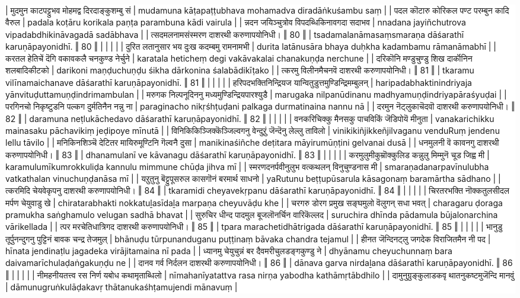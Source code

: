 | मुदमुन काटपट्टुभव मोहमद्व दिरदाङ्कुशम्बु सं   | mudamuna kāṭapaṭṭubhava mohamadva diradāṅkuśambu saṃ   |
| पदल कॊटारु कोरिकल पण्ट परम्बुन कादि वैरुल   | padala koṭāru korikala paṇṭa parambuna kādi vairula   |
| न्नदन जयिञ्चुत्रोव विपदब्धिकिनावगदा सदाभव   | nnadana jayiñchutrova vipadabdhikināvagadā sadābhava   |
| त्सदमलनामसंस्मरण दाशरथी करुणापयोनिधी। ‖ 80 ‖   | tsadamalanāmasaṃsmaraṇa dāśarathī karuṇāpayonidhī. ‖ 80 ‖   |
|  |  |
| दुरित लतानुसार भय दुःख कदम्बमु रामनामभी   | durita latānusāra bhaya duḥkha kadambamu rāmanāmabhī   |
| करतल हेतिचें दॆगि वकावकलै चनकुण्ड नेर्चुने   | karatala heticheṃ degi vakāvakalai chanakuṇḍa nerchune   |
| दरिकॊनि मण्डुचुण्डु शिख दार्कॊनिन शलबादिकीटको   | darikoni maṇḍuchuṇḍu śikha dārkonina śalabādikīṭako   |
| त्करमु विलीनमैचनवॆ दाशरथी करुणापयोनिधी। ‖ 81 ‖   | tkaramu vilīnamaichanave dāśarathī karuṇāpayonidhī. ‖ 81 ‖   |
|  |  |
| हरिपदभक्तिनिन्द्रियज यान्वितुडुत्तमुण्डिन्द्रिमम्बुलन्   | haripadabhaktinindriyaja yānvituḍuttamuṇḍindrimambulan   |
| मरुगक निल्पनूदिननु मध्यमुण्डिन्द्रियपारश्युडै   | marugaka nilpanūdinanu madhyamuṇḍindriyapāraśyuḍai   |
| परगिनचो निकृष्टुडनि पल्कग दुर्मतिनैन नन्नु ना   | paraginacho nikṛśhṭuḍani palkaga durmatinaina nannu nā   |
| दरमुन नॆट्लुकाचॆदवॊ दाशरथी करुणापयोनिधी। ‖ 82 ‖   | daramuna neṭlukāchedavo dāśarathī karuṇāpayonidhī. ‖ 82 ‖   |
|  |  |
| वनकरिचिक्कु मैनसकु पाचविकिं जॆडिपोयॆ मीनुता   | vanakarichikku mainasaku pāchavikiṃ jeḍipoye mīnutā   |
| विनिकिकिञ्जिक्कॆञ्जिल्वगनु वेन्दुऱुं जॆन्दॆनु लेल्लु ताविलो   | vinikikiñjikkeñjilvaganu venduRuṃ jendenu lellu tāvilo   |
| मनिकिनशिञ्चॆ देटितर मायिरुमूण्टिनि गॆल्वनै दुसा   | manikinaśiñche deṭitara māyirumūṇṭini gelvanai dusā   |
| धनमुलनी वॆ कावनगु दाशरथी करुणापयोनिधी। ‖ 83 ‖   | dhanamulanī ve kāvanagu dāśarathī karuṇāpayonidhī. ‖ 83 ‖   |
|  |  |
| करमुलुमीकुम्रॊक्कुलिड कन्नुलु मिम्मुनॆ चूड जिह्व मी   | karamulumīkumrokkuliḍa kannulu mimmune chūḍa jihva mī   |
| स्मरणदनर्पवीनुलुभ वत्कथलन् विनुचुण्डनास मी   | smaraṇadanarpavīnulubha vatkathalan vinuchuṇḍanāsa mī   |
| यऱुतुनु बॆट्टुपूसरुल कासगॊनं बरमार्थ साधनो   | yaRutunu beṭṭupūsarula kāsagonaṃ baramārtha sādhano   |
| त्करमिदि चेयवेकृपनु दाशरथी करुणापयोनिधी। ‖ 84 ‖   | tkaramidi cheyavekṛpanu dāśarathī karuṇāpayonidhī. ‖ 84 ‖   |
|  |  |
| चिरतरभक्ति नॊक्कतुलसीदल मर्पण चेयुवाडु खे   | chiratarabhakti nokkatuḻasīdaḻa marpaṇa cheyuvāḍu khe   |
| चरगरु डोरग प्रमुख सङ्घमुलो वॆलुगन् सधा भवत्   | charagaru ḍoraga pramukha saṅghamulo velugan sadhā bhavat   |
| सुरुचिर धीन्द पादमुल बूजलॊनर्चिन वारिकॆल्लद   | suruchira dhīnda pādamula būjalonarchina vārikellada   |
| त्पर मरचेतिधात्रिगद दाशरथी करुणापयोनिधी। ‖ 85 ‖   | tpara marachetidhātrigada dāśarathī karuṇāpayonidhī. ‖ 85 ‖   |
|  |  |
| भानुडु तूर्पुनन्दुगनु पुट्टिनं बावक चन्द्र तेजमुल्   | bhānuḍu tūrpunanduganu puṭṭinaṃ bāvaka chandra tejamul   |
| हीनत जॆन्दिनट्लु जगदेक विराजितमैन नी पद   | hīnata jendinaṭlu jagadeka virājitamaina nī pada   |
| ध्यानमु चेयुचुन्नं बर दैवमरीचुलडङ्गकुण्डु ने   | dhyānamu cheyuchunnaṃ bara daivamarīchulaḍaṅgakuṇḍu ne   |
| दानव गर्व निर्दलन दाशरथी करुणापयोनिधी। ‖ 86 ‖   | dānava garva nirdaḻana dāśarathī karuṇāpayonidhī. ‖ 86 ‖   |
|  |  |
| नीमहनीयतत्त्व रस निर्ण यबोध कथामृताब्धिलो   | nīmahanīyatattva rasa nirṇa yabodha kathāmṛtābdhilo   |
| दामुनुग्रुङ्कुलाडकवृ थातनुकष्टमुजॆन्दि मानवुं   | dāmunugruṅkulāḍakavṛ thātanukaśhṭamujendi mānavuṃ   |